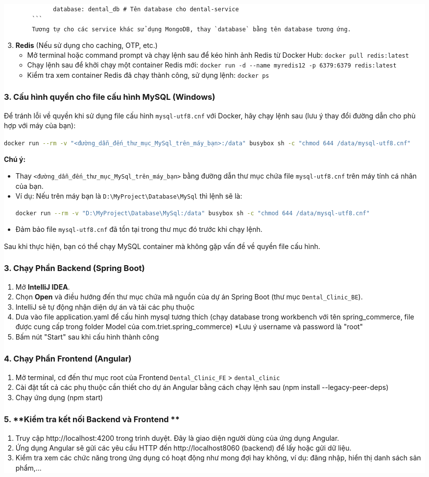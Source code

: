                   database: dental_db # Tên database cho dental-service
            ```
            Tương tự cho các service khác sử dụng MongoDB, thay `database` bằng tên database tương ứng.

3.  **Redis** (Nếu sử dụng cho caching, OTP, etc.)
    *   Mở terminal hoặc command prompt và chạy lệnh sau để kéo hình ảnh Redis từ Docker Hub: `docker pull redis:latest`
    *   Chạy lệnh sau để khởi chạy một container Redis mới: `docker run -d --name myredis12 -p 6379:6379 redis:latest`
    *   Kiểm tra xem container Redis đã chạy thành công, sử dụng lệnh: `docker ps`
  
### 3. Cấu hình quyền cho file cấu hình MySQL (Windows)

Để tránh lỗi về quyền khi sử dụng file cấu hình `mysql-utf8.cnf` với Docker, hãy chạy lệnh sau (lưu ý thay đổi đường dẫn cho phù hợp với máy của bạn):

```bash
docker run --rm -v "<đường_dẫn_đến_thư_mục_MySql_trên_máy_bạn>:/data" busybox sh -c "chmod 644 /data/mysql-utf8.cnf"
```

**Chú ý:**
- Thay `<đường_dẫn_đến_thư_mục_MySql_trên_máy_bạn>` bằng đường dẫn thư mục chứa file `mysql-utf8.cnf` trên máy tính cá nhân của bạn.
- Ví dụ: Nếu trên máy bạn là `D:\MyProject\Database\MySql` thì lệnh sẽ là:
  ```bash
  docker run --rm -v "D:\MyProject\Database\MySql:/data" busybox sh -c "chmod 644 /data/mysql-utf8.cnf"
  ```
- Đảm bảo file `mysql-utf8.cnf` đã tồn tại trong thư mục đó trước khi chạy lệnh.

Sau khi thực hiện, bạn có thể chạy MySQL container mà không gặp vấn đề về quyền file cấu hình.

### 3. **Chạy Phần Backend (Spring Boot)**

1. Mở **IntelliJ IDEA**.
2. Chọn **Open** và điều hướng đến thư mục chứa mã nguồn của dự án Spring Boot (thư mục `Dental_Clinic_BE`).
3. IntelliJ sẽ tự động nhận diện dự án và tải các phụ thuộc
4. Dưa vào file application.yaml để cấu hình mysql tương thích (chạy database trong workbench với tên spring_commerce, file được cung cấp trong folder Model của com.triet.spring_commerce) *Lưu ý username và password là "root"
5. Bấm nút "Start" sau khi cấu hình thành công

### 4. **Chạy Phần Frontend (Angular)**
1. Mở terminal, cd đến thư mục root của Frontend `Dental_Clinic_FE` > `dental_clinic` 
2. Cài đặt tất cả các phụ thuộc cần thiết cho dự án Angular bằng cách chạy lệnh sau (npm install --legacy-peer-deps)
3. Chạy ứng dụng (npm start)

### 5. **Kiểm tra kết nối Backend và Frontend **
1. Truy cập http://localhost:4200 trong trình duyệt. Đây là giao diện người dùng của ứng dụng Angular.
2. Ứng dụng Angular sẽ gửi các yêu cầu HTTP đến http://localhost8060 (backend) để lấy hoặc gửi dữ liệu.
3. Kiểm tra xem các chức năng trong ứng dụng có hoạt động như mong đợi hay không, ví dụ: đăng nhập, hiển thị danh sách sản phẩm,...
